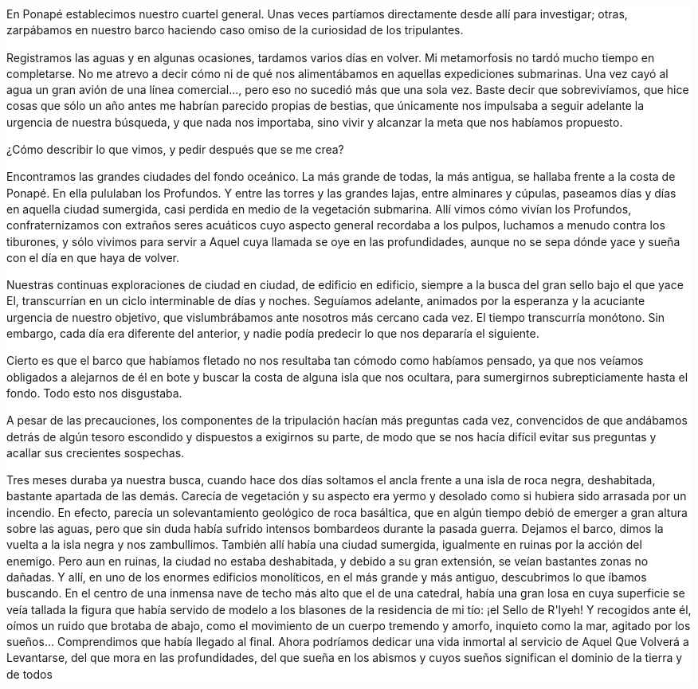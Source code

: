 En Ponapé establecimos nuestro cuartel general. Unas veces partíamos
directamente desde allí para investigar; otras, zarpábamos en nuestro
barco haciendo caso omiso de la curiosidad de los tripulantes.

Registramos las aguas y en algunas ocasiones, tardamos varios días en
volver. Mi metamorfosis no tardó mucho tiempo en completarse. No me
atrevo a decir cómo ni de qué nos alimentábamos en aquellas
expediciones submarinas. Una vez cayó al agua un gran avión de una
línea comercial..., pero eso no sucedió más que una sola vez. Baste
decir que sobrevivíamos, que hice cosas que sólo un año antes me
habrían parecido propias de bestias, que únicamente nos impulsaba a
seguir adelante la urgencia de nuestra búsqueda, y que nada nos
importaba, sino vivir y alcanzar la meta que nos habíamos propuesto.

¿Cómo describir lo que vimos, y pedir después que se me crea?

Encontramos las grandes ciudades del fondo oceánico. La más grande de
todas, la más antigua, se hallaba frente a la costa de Ponapé. En ella
pululaban los Profundos. Y entre las torres y las grandes lajas, entre
alminares y cúpulas, paseamos días y días en aquella ciudad sumergida,
casi perdida en medio de la vegetación submarina. Allí vimos cómo
vivían los Profundos, confraternizamos con extraños seres acuáticos
cuyo aspecto general recordaba a los pulpos, luchamos a menudo contra
los tiburones, y sólo vivimos para servir a Aquel cuya llamada se oye
en las profundidades, aunque no se sepa dónde yace y sueña con el día
en que haya de volver.

Nuestras continuas exploraciones de ciudad en ciudad, de edificio en
edificio, siempre a la busca del gran sello bajo el que yace El,
transcurrían en un ciclo interminable de días y noches. Seguíamos
adelante, animados por la esperanza y la acuciante urgencia de nuestro
objetivo, que vislumbrábamos ante nosotros más cercano cada vez. El
tiempo transcurría monótono. Sin embargo, cada día era diferente del
anterior, y nadie podía predecir lo que nos depararía el siguiente.

Cierto es que el barco que habíamos fletado no nos resultaba tan cómodo
como habíamos pensado, ya que nos veíamos obligados a alejarnos de él
en bote y buscar la costa de alguna isla que nos ocultara, para
sumergirnos subrepticiamente hasta el fondo. Todo esto nos disgustaba.

A pesar de las precauciones, los componentes de la tripulación hacían
más preguntas cada vez, convencidos de que andábamos detrás de algún
tesoro escondido y dispuestos a exigirnos su parte, de modo que se nos
hacía difícil evitar sus preguntas y acallar sus crecientes sospechas.

Tres meses duraba ya nuestra busca, cuando hace dos días soltamos el
ancla frente a una isla de roca negra, deshabitada, bastante apartada
de las demás. Carecía de vegetación y su aspecto era yermo y desolado
como si hubiera sido arrasada por un incendio. En efecto, parecía un
solevantamiento geológico de roca basáltica, que en algún tiempo debió
de emerger a gran altura sobre las aguas, pero que sin duda había
sufrido intensos bombardeos durante la pasada guerra. Dejamos el barco,
dimos la vuelta a la isla negra y nos zambullimos. También allí había
una ciudad sumergida, igualmente en ruinas por la acción del enemigo.
Pero aun en ruinas, la ciudad no estaba deshabitada, y debido a su gran
extensión, se veían bastantes zonas no dañadas. Y allí, en uno de los
enormes edificios monolíticos, en el más grande y más antiguo,
descubrimos lo que íbamos buscando. En el centro de una inmensa nave de
techo más alto que el de una catedral, había una gran losa en cuya
superficie se veía tallada la figura que había servido de modelo a los
blasones de la residencia de mi tío: ¡el Sello de R'lyeh! Y recogidos
ante él, oímos un ruido que brotaba de abajo, como el movimiento de un
cuerpo tremendo y amorfo, inquieto como la mar, agitado por los
sueños... Comprendimos que había llegado al final. Ahora podríamos
dedicar una vida inmortal al servicio de Aquel Que Volverá a
Levantarse, del que mora en las profundidades, del que sueña en los
abismos y cuyos sueños significan el dominio de la tierra y de todos